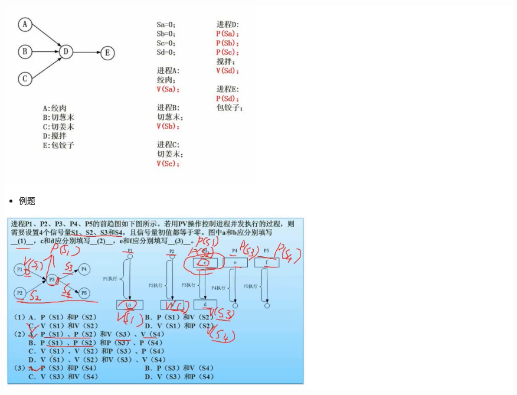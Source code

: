 <img src="./img/114278ad41a0781eca29cfdb4d646b2.png" alt="114278ad41a0781eca29cfdb4d646b2" style="zoom:50%;" />

- 例题

<img src="./img/ce8182c523832a407b280a43a202d91.png" alt="ce8182c523832a407b280a43a202d91" style="zoom:50%;" />
